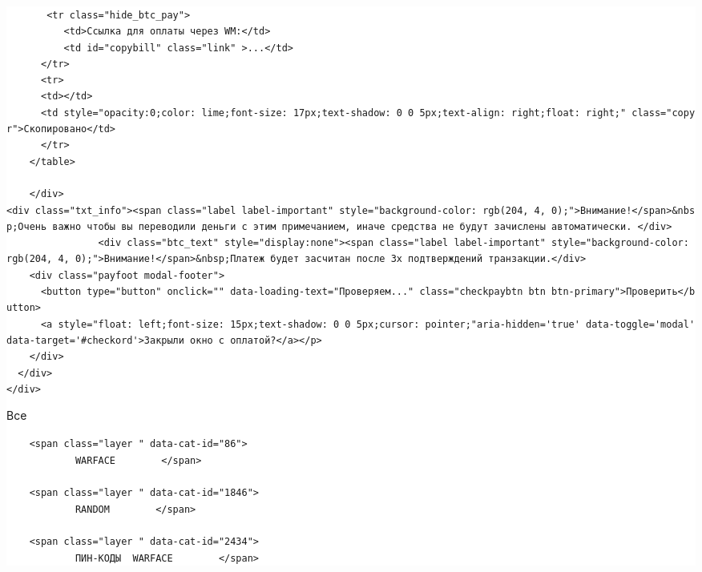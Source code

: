 		   <tr class="hide_btc_pay">
			  <td>Ссылка для оплаты через WM:</td>
			  <td id="copybill" class="link" >...</td>
		  </tr>
		  <tr>
		  <td></td>
		  <td style="opacity:0;color: lime;font-size: 17px;text-shadow: 0 0 5px;text-align: right;float: right;" class="copyr">Скопировано</td>
		  </tr>
		</table>
		
        </div>
	<div class="txt_info"><span class="label label-important" style="background-color: rgb(204, 4, 0);">Внимание!</span>&nbsp;Очень важно чтобы вы переводили деньги с этим примечанием, иначе средства не будут зачислены автоматически. </div>
					<div class="btc_text" style="display:none"><span class="label label-important" style="background-color: rgb(204, 4, 0);">Внимание!</span>&nbsp;Платеж будет засчитан после 3х подтверждений транзакции.</div>
        <div class="payfoot modal-footer">
          <button type="button" onclick="" data-loading-text="Проверяем..." class="checkpaybtn btn btn-primary">Проверить</button>
		  <a style="float: left;font-size: 15px;text-shadow: 0 0 5px;cursor: pointer;"aria-hidden='true' data-toggle='modal' data-target='#checkord'>Закрыли окно с оплатой?</a></p>
        </div>
      </div>
    </div>
  </div>

  <script>
$(function(){
        $('span.layer').click(function(){
                cid = $(this).data("catId")
                $('span.act').removeClass('act')

                $(this).addClass("act")
                console.log(cid)
                $.get('/', {'ajax': 1, 'cat_id': cid}, function(data){
                        $('div.layer').html(data)

                        console.log("Data recived")
                })
        })
})
</script>

<span class="layer act" data-cat-id="-1">Все</span>

        <span class="layer " data-cat-id="86">
                WARFACE        </span>

        <span class="layer " data-cat-id="1846">
                RANDOM        </span>

        <span class="layer " data-cat-id="2434">
                ПИН-КОДЫ  WARFACE        </span>
